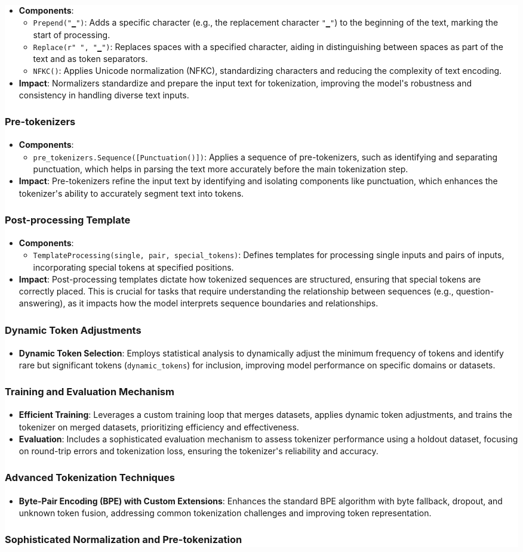 - **Components**:
    - `Prepend("▁")`: Adds a specific character (e.g., the replacement character `"▁"`) to the beginning of the text, marking the start of processing.
    - `Replace(r" ", "▁")`: Replaces spaces with a specified character, aiding in distinguishing between spaces as part of the text and as token separators.
    - `NFKC()`: Applies Unicode normalization (NFKC), standardizing characters and reducing the complexity of text encoding.
- **Impact**: Normalizers standardize and prepare the input text for tokenization, improving the model's robustness and consistency in handling diverse text inputs.

### **Pre-tokenizers**

- **Components**:
    - `pre_tokenizers.Sequence([Punctuation()])`: Applies a sequence of pre-tokenizers, such as identifying and separating punctuation, which helps in parsing the text more accurately before the main tokenization step.
- **Impact**: Pre-tokenizers refine the input text by identifying and isolating components like punctuation, which enhances the tokenizer's ability to accurately segment text into tokens.

### **Post-processing Template**

- **Components**:
    - `TemplateProcessing(single, pair, special_tokens)`: Defines templates for processing single inputs and pairs of inputs, incorporating special tokens at specified positions.
- **Impact**: Post-processing templates dictate how tokenized sequences are structured, ensuring that special tokens are correctly placed. This is crucial for tasks that require understanding the relationship between sequences (e.g., question-answering), as it impacts how the model interprets sequence boundaries and relationships.


### **Dynamic Token Adjustments**

- **Dynamic Token Selection**: Employs statistical analysis to dynamically adjust the minimum frequency of tokens and identify rare but significant tokens (`dynamic_tokens`) for inclusion, improving model performance on specific domains or datasets.

### **Training and Evaluation Mechanism**

- **Efficient Training**: Leverages a custom training loop that merges datasets, applies dynamic token adjustments, and trains the tokenizer on merged datasets, prioritizing efficiency and effectiveness.
- **Evaluation**: Includes a sophisticated evaluation mechanism to assess tokenizer performance using a holdout dataset, focusing on round-trip errors and tokenization loss, ensuring the tokenizer's reliability and accuracy.

### **Advanced Tokenization Techniques**

- **Byte-Pair Encoding (BPE) with Custom Extensions**: Enhances the standard BPE algorithm with byte fallback, dropout, and unknown token fusion, addressing common tokenization challenges and improving token representation.

### **Sophisticated Normalization and Pre-tokenization**
